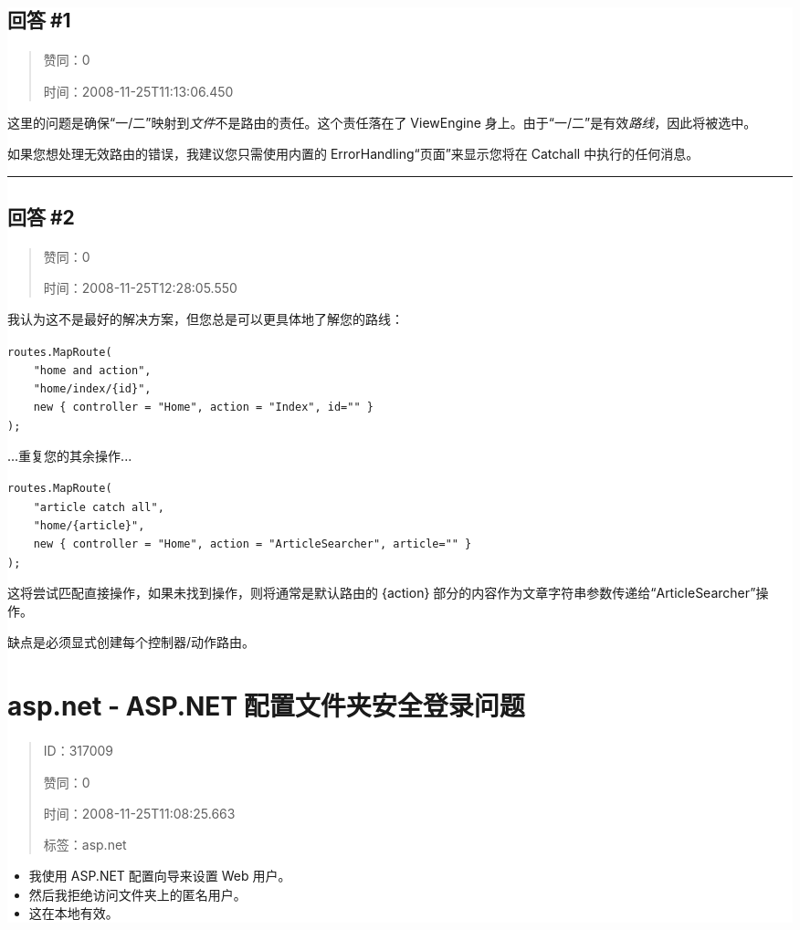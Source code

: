 ## 回答 #1

> 赞同：0
> 
> 时间：2008-11-25T11:13:06.450

这里的问题是确保“一/二”映射到*文件*不是路由的责任。这个责任落在了 ViewEngine 身上。由于“一/二”是有效*路线*，因此将被选中。

如果您想处理无效路由的错误，我建议您只需使用内置的 ErrorHandling“页面”来显示您将在 Catchall 中执行的任何消息。

* * *

## 回答 #2

> 赞同：0
> 
> 时间：2008-11-25T12:28:05.550

我认为这不是最好的解决方案，但您总是可以更具体地了解您的路线：

```
routes.MapRoute(
    "home and action",
    "home/index/{id}",
    new { controller = "Home", action = "Index", id="" }
); 
```

...重复您的其余操作...

```
routes.MapRoute(
    "article catch all",
    "home/{article}",
    new { controller = "Home", action = "ArticleSearcher", article="" }
); 
```

这将尝试匹配直接操作，如果未找到操作，则将通常是默认路由的 {action} 部分的内容作为文章字符串参数传递给“ArticleSearcher”操作。

缺点是必须显式创建每个控制器/动作路由。

# asp.net - ASP.NET 配置文件夹安全登录问题

> ID：317009
> 
> 赞同：0
> 
> 时间：2008-11-25T11:08:25.663
> 
> 标签：asp.net

*   我使用 ASP.NET 配置向导来设置 Web 用户。
*   然后我拒绝访问文件夹上的匿名用户。
*   这在本地有效。
